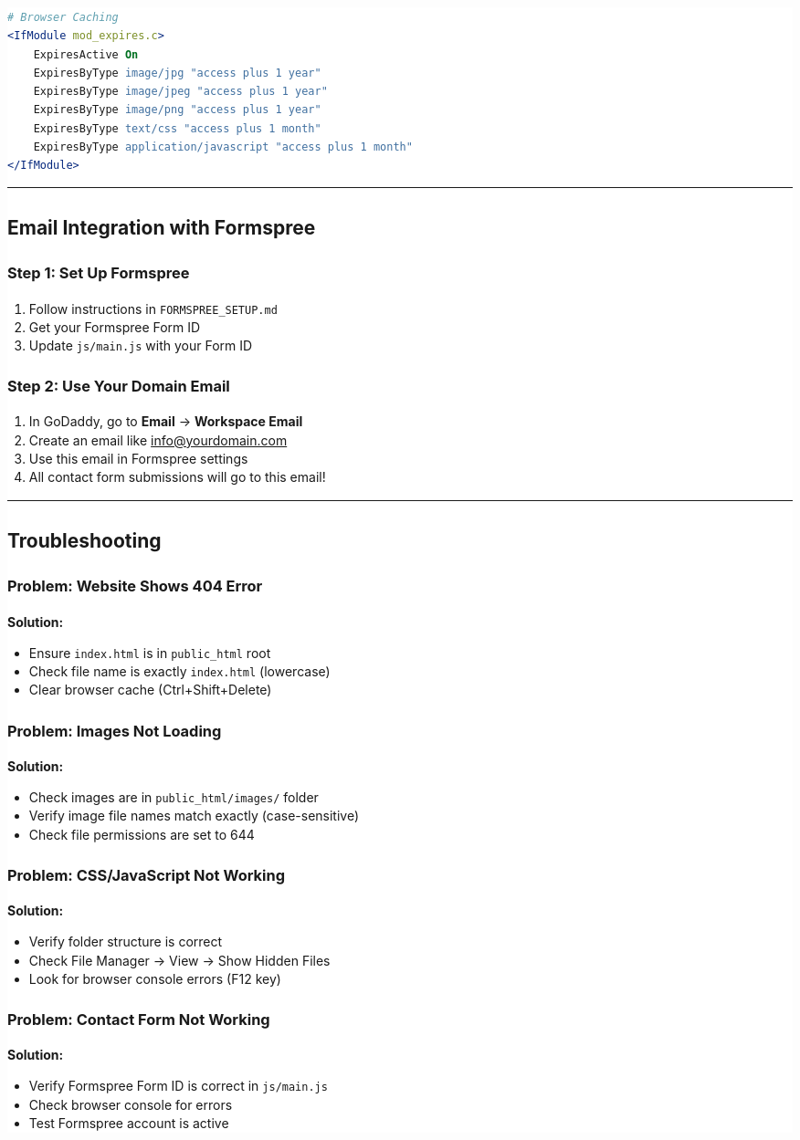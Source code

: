 ```apache
# Browser Caching
<IfModule mod_expires.c>
    ExpiresActive On
    ExpiresByType image/jpg "access plus 1 year"
    ExpiresByType image/jpeg "access plus 1 year"
    ExpiresByType image/png "access plus 1 year"
    ExpiresByType text/css "access plus 1 month"
    ExpiresByType application/javascript "access plus 1 month"
</IfModule>
```

---

## Email Integration with Formspree

### Step 1: Set Up Formspree
1. Follow instructions in `FORMSPREE_SETUP.md`
2. Get your Formspree Form ID
3. Update `js/main.js` with your Form ID

### Step 2: Use Your Domain Email
1. In GoDaddy, go to **Email** → **Workspace Email**
2. Create an email like info@yourdomain.com
3. Use this email in Formspree settings
4. All contact form submissions will go to this email!

---

## Troubleshooting

### Problem: Website Shows 404 Error
**Solution:** 
- Ensure `index.html` is in `public_html` root
- Check file name is exactly `index.html` (lowercase)
- Clear browser cache (Ctrl+Shift+Delete)

### Problem: Images Not Loading
**Solution:**
- Check images are in `public_html/images/` folder
- Verify image file names match exactly (case-sensitive)
- Check file permissions are set to 644

### Problem: CSS/JavaScript Not Working
**Solution:**
- Verify folder structure is correct
- Check File Manager → View → Show Hidden Files
- Look for browser console errors (F12 key)

### Problem: Contact Form Not Working
**Solution:**
- Verify Formspree Form ID is correct in `js/main.js`
- Check browser console for errors
- Test Formspree account is active
